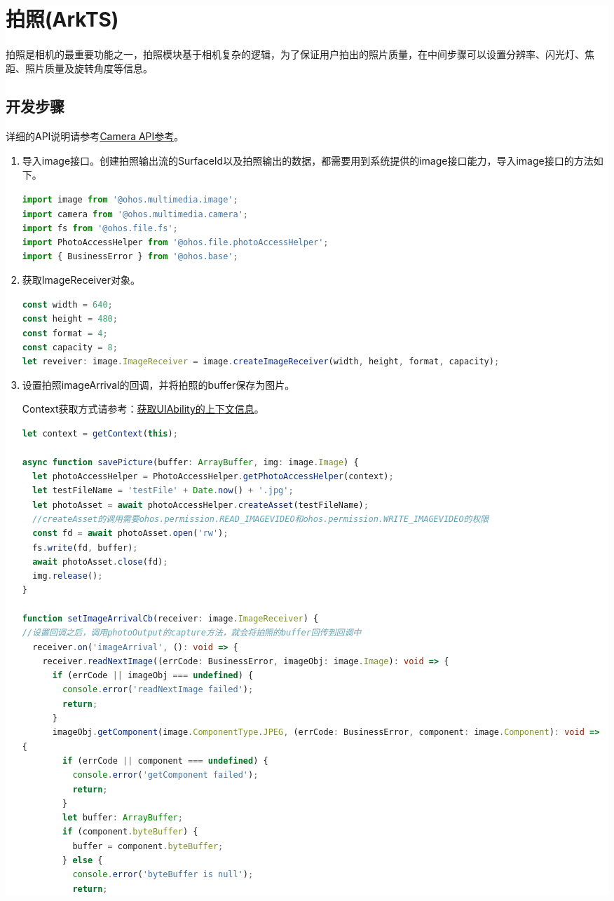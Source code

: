 # 拍照(ArkTS)

拍照是相机的最重要功能之一，拍照模块基于相机复杂的逻辑，为了保证用户拍出的照片质量，在中间步骤可以设置分辨率、闪光灯、焦距、照片质量及旋转角度等信息。

## 开发步骤

详细的API说明请参考[Camera API参考](../reference/apis/js-apis-camera.md)。

1. 导入image接口。创建拍照输出流的SurfaceId以及拍照输出的数据，都需要用到系统提供的image接口能力，导入image接口的方法如下。

   ```ts
   import image from '@ohos.multimedia.image';
   import camera from '@ohos.multimedia.camera';
   import fs from '@ohos.file.fs';
   import PhotoAccessHelper from '@ohos.file.photoAccessHelper';
   import { BusinessError } from '@ohos.base';
   ```

2. 获取ImageReceiver对象。

   ```ts
   const width = 640;
   const height = 480;
   const format = 4;
   const capacity = 8;
   let reveiver: image.ImageReceiver = image.createImageReceiver(width, height, format, capacity);
   ```

3. 设置拍照imageArrival的回调，并将拍照的buffer保存为图片。

    Context获取方式请参考：[获取UIAbility的上下文信息](../application-models/uiability-usage.md#获取uiability的上下文信息)。

   ```ts
   let context = getContext(this);

   async function savePicture(buffer: ArrayBuffer, img: image.Image) {
     let photoAccessHelper = PhotoAccessHelper.getPhotoAccessHelper(context);
     let testFileName = 'testFile' + Date.now() + '.jpg';
     let photoAsset = await photoAccessHelper.createAsset(testFileName);
     //createAsset的调用需要ohos.permission.READ_IMAGEVIDEO和ohos.permission.WRITE_IMAGEVIDEO的权限
     const fd = await photoAsset.open('rw');
     fs.write(fd, buffer);
     await photoAsset.close(fd);
     img.release(); 
   }

   function setImageArrivalCb(receiver: image.ImageReceiver) {
   //设置回调之后，调用photoOutput的capture方法，就会将拍照的buffer回传到回调中
     receiver.on('imageArrival', (): void => {
       receiver.readNextImage((errCode: BusinessError, imageObj: image.Image): void => {
         if (errCode || imageObj === undefined) {
           console.error('readNextImage failed');
           return;
         }
         imageObj.getComponent(image.ComponentType.JPEG, (errCode: BusinessError, component: image.Component): void => {
           if (errCode || component === undefined) {
             console.error('getComponent failed');
             return;
           }
           let buffer: ArrayBuffer;
           if (component.byteBuffer) {
             buffer = component.byteBuffer;
           } else {
             console.error('byteBuffer is null');
             return;
   ```